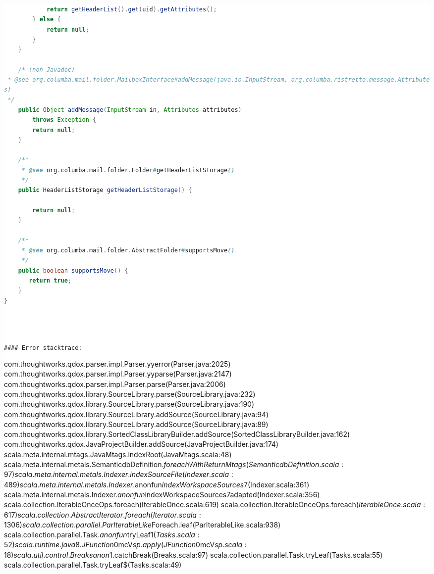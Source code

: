 ```java
            return getHeaderList().get(uid).getAttributes();
        } else {
            return null;
        }
    }

    /* (non-Javadoc)
 * @see org.columba.mail.folder.MailboxInterface#addMessage(java.io.InputStream, org.columba.ristretto.message.Attributes)
 */
    public Object addMessage(InputStream in, Attributes attributes)
        throws Exception {
        return null;
    }
    
    /**
     * @see org.columba.mail.folder.Folder#getHeaderListStorage()
     */
    public HeaderListStorage getHeaderListStorage() {
       
        return null;
    }
    
    /**
     * @see org.columba.mail.folder.AbstractFolder#supportsMove()
     */
    public boolean supportsMove() {
       return true;
    }
}
```

```



#### Error stacktrace:

```
com.thoughtworks.qdox.parser.impl.Parser.yyerror(Parser.java:2025)
	com.thoughtworks.qdox.parser.impl.Parser.yyparse(Parser.java:2147)
	com.thoughtworks.qdox.parser.impl.Parser.parse(Parser.java:2006)
	com.thoughtworks.qdox.library.SourceLibrary.parse(SourceLibrary.java:232)
	com.thoughtworks.qdox.library.SourceLibrary.parse(SourceLibrary.java:190)
	com.thoughtworks.qdox.library.SourceLibrary.addSource(SourceLibrary.java:94)
	com.thoughtworks.qdox.library.SourceLibrary.addSource(SourceLibrary.java:89)
	com.thoughtworks.qdox.library.SortedClassLibraryBuilder.addSource(SortedClassLibraryBuilder.java:162)
	com.thoughtworks.qdox.JavaProjectBuilder.addSource(JavaProjectBuilder.java:174)
	scala.meta.internal.mtags.JavaMtags.indexRoot(JavaMtags.scala:48)
	scala.meta.internal.metals.SemanticdbDefinition$.foreachWithReturnMtags(SemanticdbDefinition.scala:97)
	scala.meta.internal.metals.Indexer.indexSourceFile(Indexer.scala:489)
	scala.meta.internal.metals.Indexer.$anonfun$indexWorkspaceSources$7(Indexer.scala:361)
	scala.meta.internal.metals.Indexer.$anonfun$indexWorkspaceSources$7$adapted(Indexer.scala:356)
	scala.collection.IterableOnceOps.foreach(IterableOnce.scala:619)
	scala.collection.IterableOnceOps.foreach$(IterableOnce.scala:617)
	scala.collection.AbstractIterator.foreach(Iterator.scala:1306)
	scala.collection.parallel.ParIterableLike$Foreach.leaf(ParIterableLike.scala:938)
	scala.collection.parallel.Task.$anonfun$tryLeaf$1(Tasks.scala:52)
	scala.runtime.java8.JFunction0$mcV$sp.apply(JFunction0$mcV$sp.scala:18)
	scala.util.control.Breaks$$anon$1.catchBreak(Breaks.scala:97)
	scala.collection.parallel.Task.tryLeaf(Tasks.scala:55)
	scala.collection.parallel.Task.tryLeaf$(Tasks.scala:49)